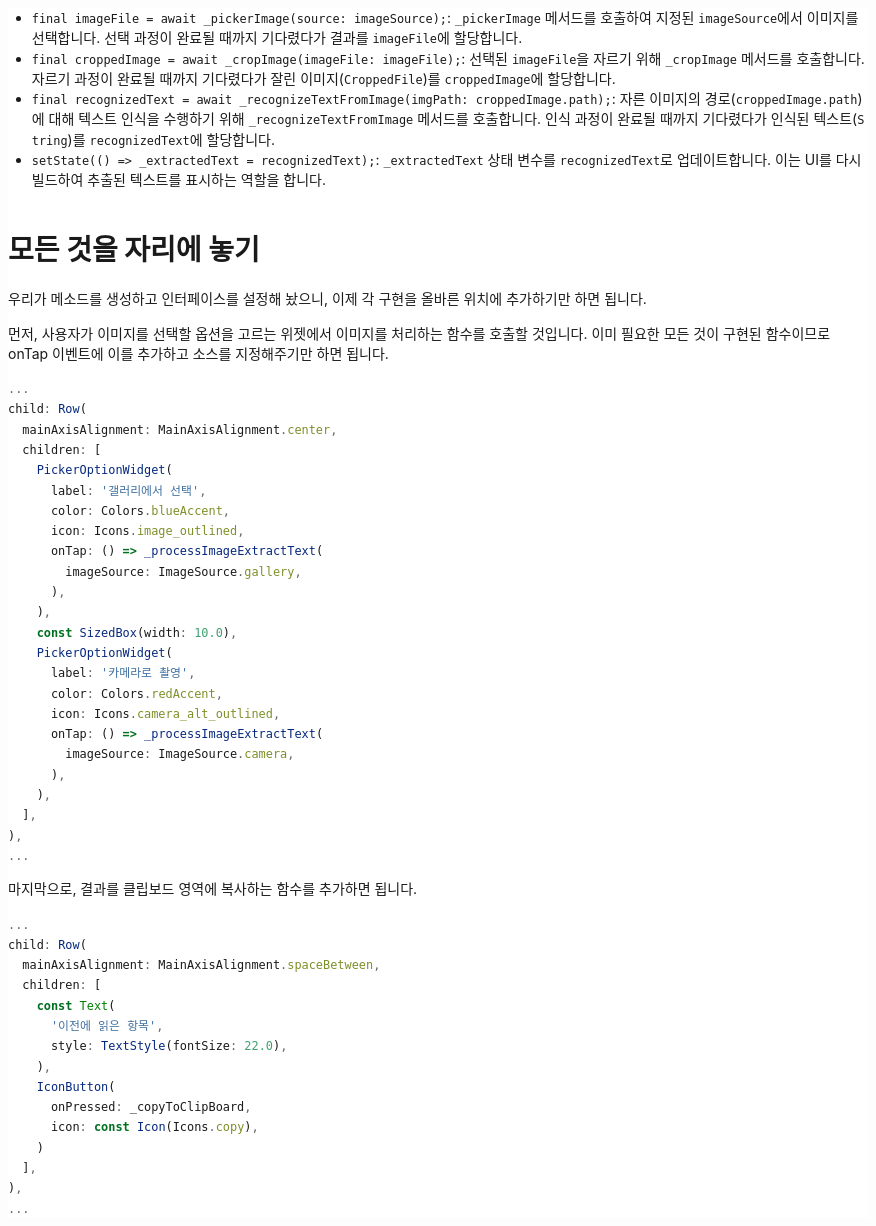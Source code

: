 - `final imageFile = await _pickerImage(source: imageSource);`: `_pickerImage` 메서드를 호출하여 지정된 `imageSource`에서 이미지를 선택합니다. 선택 과정이 완료될 때까지 기다렸다가 결과를 `imageFile`에 할당합니다.
- `final croppedImage = await _cropImage(imageFile: imageFile);`: 선택된 `imageFile`을 자르기 위해 `_cropImage` 메서드를 호출합니다. 자르기 과정이 완료될 때까지 기다렸다가 잘린 이미지(`CroppedFile`)를 `croppedImage`에 할당합니다.
- `final recognizedText = await _recognizeTextFromImage(imgPath: croppedImage.path);`: 자른 이미지의 경로(`croppedImage.path`)에 대해 텍스트 인식을 수행하기 위해 `_recognizeTextFromImage` 메서드를 호출합니다. 인식 과정이 완료될 때까지 기다렸다가 인식된 텍스트(`String`)를 `recognizedText`에 할당합니다.
- `setState(() => _extractedText = recognizedText);`: `_extractedText` 상태 변수를 `recognizedText`로 업데이트합니다. 이는 UI를 다시 빌드하여 추출된 텍스트를 표시하는 역할을 합니다.

# 모든 것을 자리에 놓기

<div class="content-ad"></div>

우리가 메소드를 생성하고 인터페이스를 설정해 놨으니, 이제 각 구현을 올바른 위치에 추가하기만 하면 됩니다.

먼저, 사용자가 이미지를 선택할 옵션을 고르는 위젯에서 이미지를 처리하는 함수를 호출할 것입니다. 이미 필요한 모든 것이 구현된 함수이므로 onTap 이벤트에 이를 추가하고 소스를 지정해주기만 하면 됩니다.

```js
...
child: Row(
  mainAxisAlignment: MainAxisAlignment.center,
  children: [
    PickerOptionWidget(
      label: '갤러리에서 선택',
      color: Colors.blueAccent,
      icon: Icons.image_outlined,
      onTap: () => _processImageExtractText(
        imageSource: ImageSource.gallery,
      ),
    ),
    const SizedBox(width: 10.0),
    PickerOptionWidget(
      label: '카메라로 촬영',
      color: Colors.redAccent,
      icon: Icons.camera_alt_outlined,
      onTap: () => _processImageExtractText(
        imageSource: ImageSource.camera,
      ),
    ),
  ],
),
...
```

마지막으로, 결과를 클립보드 영역에 복사하는 함수를 추가하면 됩니다.

<div class="content-ad"></div>

```js
...
child: Row(
  mainAxisAlignment: MainAxisAlignment.spaceBetween,
  children: [
    const Text(
      '이전에 읽은 항목',
      style: TextStyle(fontSize: 22.0),
    ),
    IconButton(
      onPressed: _copyToClipBoard,
      icon: const Icon(Icons.copy),
    )
  ],
),
...
```